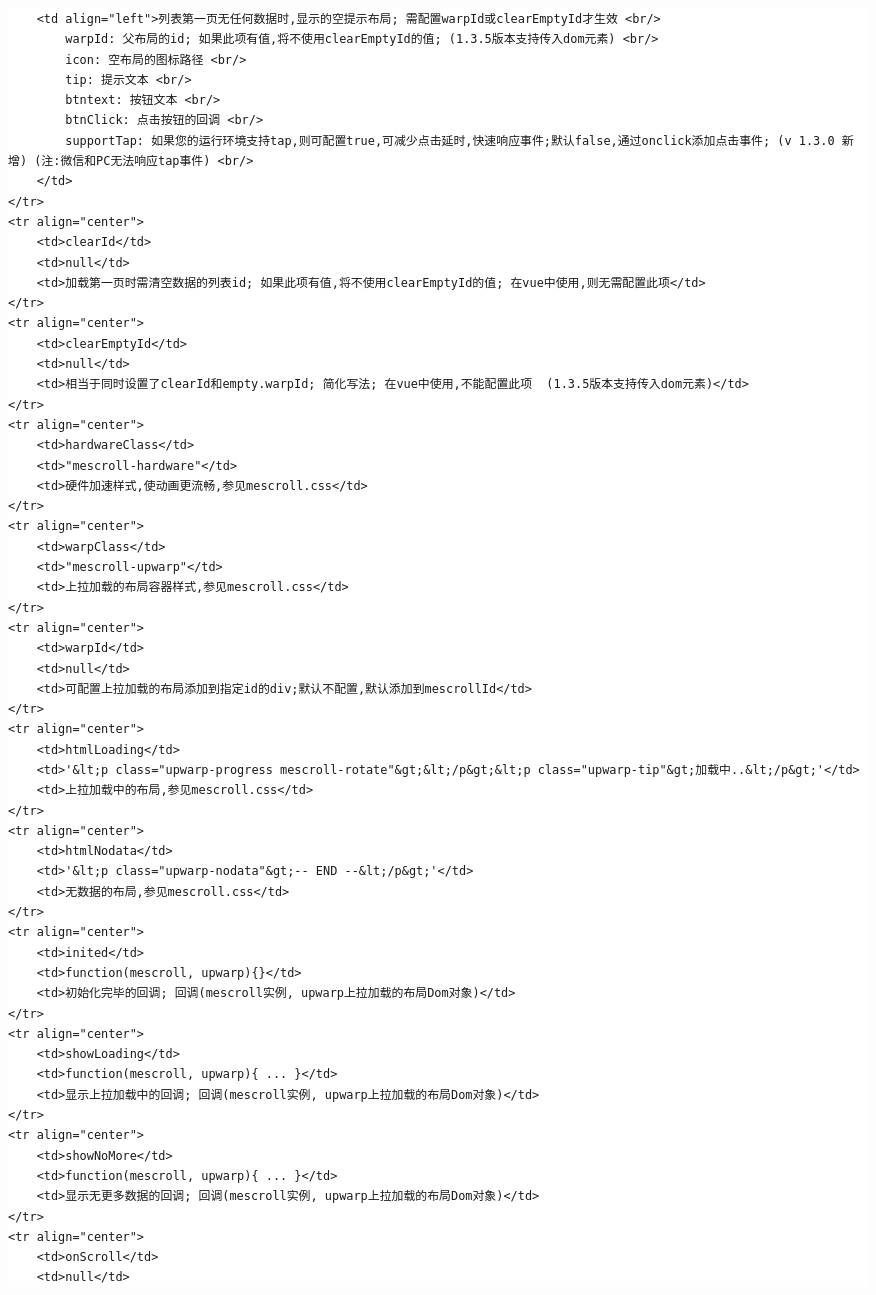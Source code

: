 		<td align="left">列表第一页无任何数据时,显示的空提示布局; 需配置warpId或clearEmptyId才生效 <br/>
			warpId: 父布局的id; 如果此项有值,将不使用clearEmptyId的值; (1.3.5版本支持传入dom元素) <br/>
			icon: 空布局的图标路径 <br/>
			tip: 提示文本 <br/>
			btntext: 按钮文本 <br/>
			btnClick: 点击按钮的回调 <br/>
			supportTap: 如果您的运行环境支持tap,则可配置true,可减少点击延时,快速响应事件;默认false,通过onclick添加点击事件; (v 1.3.0 新增) (注:微信和PC无法响应tap事件) <br/>
		</td>
	</tr>
	<tr align="center">
		<td>clearId</td>
		<td>null</td>
		<td>加载第一页时需清空数据的列表id; 如果此项有值,将不使用clearEmptyId的值; 在vue中使用,则无需配置此项</td>
	</tr>
	<tr align="center">
		<td>clearEmptyId</td>
		<td>null</td>
		<td>相当于同时设置了clearId和empty.warpId; 简化写法; 在vue中使用,不能配置此项  (1.3.5版本支持传入dom元素)</td>
	</tr>
	<tr align="center">
		<td>hardwareClass</td>
		<td>"mescroll-hardware"</td>
		<td>硬件加速样式,使动画更流畅,参见mescroll.css</td>
	</tr>
	<tr align="center">
		<td>warpClass</td>
		<td>"mescroll-upwarp"</td>
		<td>上拉加载的布局容器样式,参见mescroll.css</td>
	</tr>
	<tr align="center">
		<td>warpId</td>
		<td>null</td>
		<td>可配置上拉加载的布局添加到指定id的div;默认不配置,默认添加到mescrollId</td>
	</tr>
	<tr align="center">
		<td>htmlLoading</td>
		<td>'&lt;p class="upwarp-progress mescroll-rotate"&gt;&lt;/p&gt;&lt;p class="upwarp-tip"&gt;加载中..&lt;/p&gt;'</td>
		<td>上拉加载中的布局,参见mescroll.css</td>
	</tr>
	<tr align="center">
		<td>htmlNodata</td>
		<td>'&lt;p class="upwarp-nodata"&gt;-- END --&lt;/p&gt;'</td>
		<td>无数据的布局,参见mescroll.css</td>
	</tr>
	<tr align="center">
		<td>inited</td>
		<td>function(mescroll, upwarp){}</td>
		<td>初始化完毕的回调; 回调(mescroll实例, upwarp上拉加载的布局Dom对象)</td>
	</tr>
	<tr align="center">
		<td>showLoading</td>
		<td>function(mescroll, upwarp){ ... }</td>
		<td>显示上拉加载中的回调; 回调(mescroll实例, upwarp上拉加载的布局Dom对象)</td>
	</tr>
	<tr align="center">
		<td>showNoMore</td>
		<td>function(mescroll, upwarp){ ... }</td>
		<td>显示无更多数据的回调; 回调(mescroll实例, upwarp上拉加载的布局Dom对象)</td>
	</tr>
	<tr align="center">
		<td>onScroll</td>
		<td>null</td>
